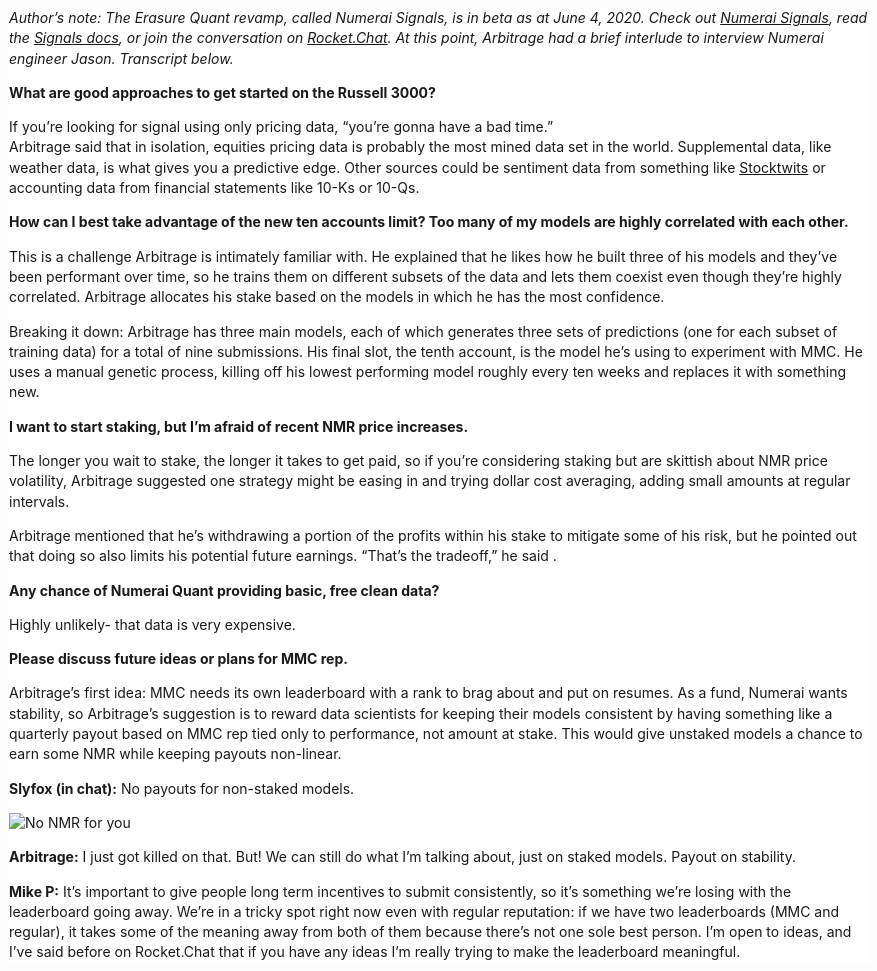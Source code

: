 _Author’s note: The Erasure Quant revamp, called Numerai Signals, is in beta as at June 4, 2020. Check out_ [_Numerai Signals_](https://signals.numer.ai/tournament)_, read the_ [_Signals docs_](https://docs.numer.ai/numerai-signals/signals-overview)_, or join the conversation on_ [_Rocket.Chat_](https://community.numer.ai/channel/signals)_. At this point, Arbitrage had a brief interlude to interview Numerai engineer Jason. Transcript below._

**What are good approaches to get started on the Russell 3000?**

If you’re looking for signal using only pricing data, “you’re gonna have a bad time.”\
Arbitrage said that in isolation, equities pricing data is probably the most mined data set in the world. Supplemental data, like weather data, is what gives you a predictive edge. Other sources could be sentiment data from something like [Stocktwits](https://twitter.com/Stocktwits) or accounting data from financial statements like 10-Ks or 10-Qs.

**How can I best take advantage of the new ten accounts limit? Too many of my models are highly correlated with each other.**

This is a challenge Arbitrage is intimately familiar with. He explained that he likes how he built three of his models and they’ve been performant over time, so he trains them on different subsets of the data and lets them coexist even though they’re highly correlated. Arbitrage allocates his stake based on the models in which he has the most confidence.

Breaking it down: Arbitrage has three main models, each of which generates three sets of predictions (one for each subset of training data) for a total of nine submissions. His final slot, the tenth account, is the model he’s using to experiment with MMC. He uses a manual genetic process, killing off his lowest performing model roughly every ten weeks and replaces it with something new.

**I want to start staking, but I’m afraid of recent NMR price increases.**

The longer you wait to stake, the longer it takes to get paid, so if you’re considering staking but are skittish about NMR price volatility, Arbitrage suggested one strategy might be easing in and trying dollar cost averaging, adding small amounts at regular intervals.

Arbitrage mentioned that he’s withdrawing a portion of the profits within his stake to mitigate some of his risk, but he pointed out that doing so also limits his potential future earnings. “That’s the tradeoff,” he said .

**Any chance of Numerai Quant providing basic, free clean data?**

Highly unlikely- that data is very expensive.

**Please discuss future ideas or plans for MMC rep.**

Arbitrage’s first idea: MMC needs its own leaderboard with a rank to brag about and put on resumes. As a fund, Numerai wants stability, so Arbitrage’s suggestion is to reward data scientists for keeping their models consistent by having something like a quarterly payout based on MMC rep tied only to performance, not amount at stake. This would give unstaked models a chance to earn some NMR while keeping payouts non-linear.

**Slyfox (in chat):** No payouts for non-staked models.

![No NMR for you](<../../../../.gitbook/assets/soup (1).jpg>)

**Arbitrage:** I just got killed on that. But! We can still do what I’m talking about, just on staked models. Payout on stability.

**Mike P:** It’s important to give people long term incentives to submit consistently, so it’s something we’re losing with the leaderboard going away. We’re in a tricky spot right now even with regular reputation: if we have two leaderboards (MMC and regular), it takes some of the meaning away from both of them because there’s not one sole best person. I’m open to ideas, and I’ve said before on Rocket.Chat that if you have any ideas I’m really trying to make the leaderboard meaningful.
